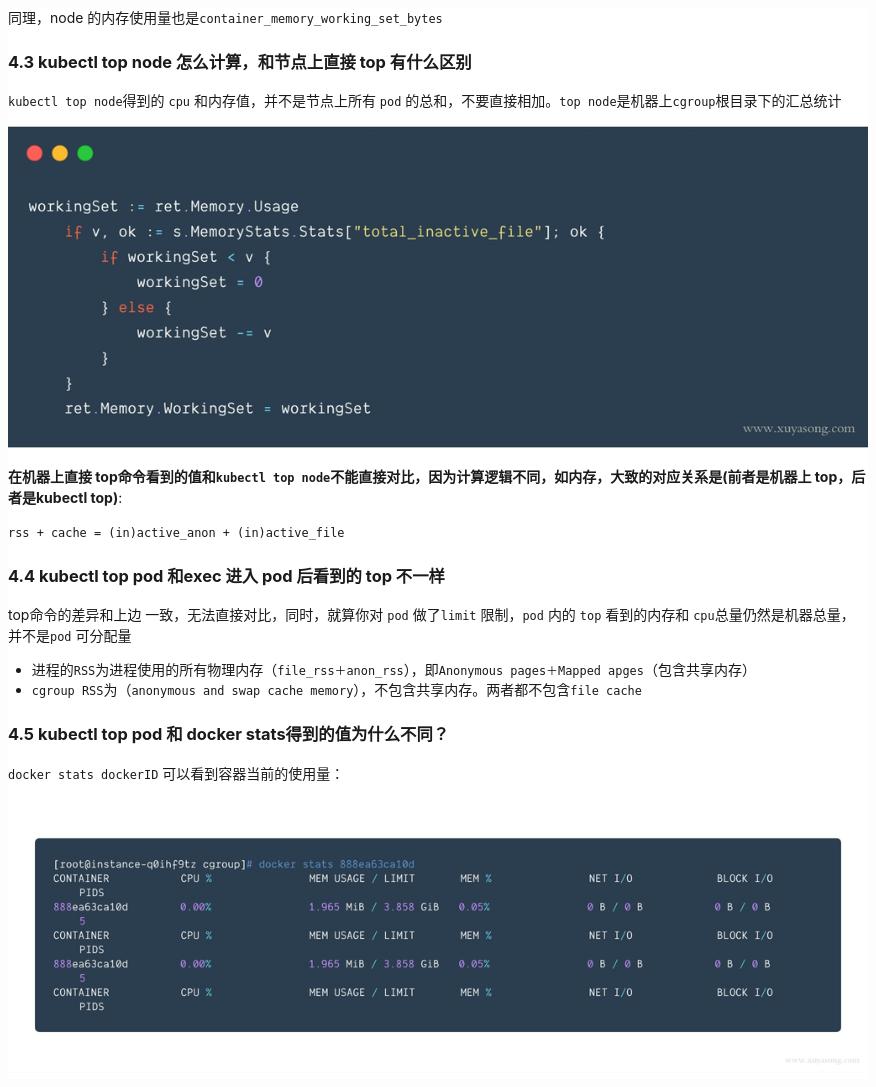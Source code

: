 同理，node 的内存使用量也是`container_memory_working_set_bytes`

### 4.3 kubectl top node 怎么计算，和节点上直接 top 有什么区别

`kubectl top node`得到的 `cpu` 和内存值，并不是节点上所有 `pod` 的总和，不要直接相加。`top node`是机器上`cgroup`根目录下的汇总统计

![Alt Image Text](images/37_16.png "Body image")

**在机器上直接 top命令看到的值和` kubectl top node `不能直接对比，因为计算逻辑不同，如内存，大致的对应关系是(前者是机器上 top，后者是kubectl top)**:

```
rss + cache = (in)active_anon + (in)active_file
```

### 4.4 kubectl top pod 和exec 进入 pod 后看到的 top 不一样

top命令的差异和上边 一致，无法直接对比，同时，就算你对 `pod` 做了`limit` 限制，`pod` 内的 `top` 看到的内存和 `cpu`总量仍然是机器总量，并不是`pod` 可分配量

* 进程的`RSS`为进程使用的所有物理内存（`file_rss＋anon_rss`），即`Anonymous pages＋Mapped apges`（包含共享内存）
* `cgroup RSS`为（`anonymous and swap cache memory`），不包含共享内存。两者都不包含`file cache`

### 4.5 kubectl top pod 和 docker stats得到的值为什么不同？

`docker stats dockerID` 可以看到容器当前的使用量：

![Alt Image Text](images/37_17.png "Body image")
